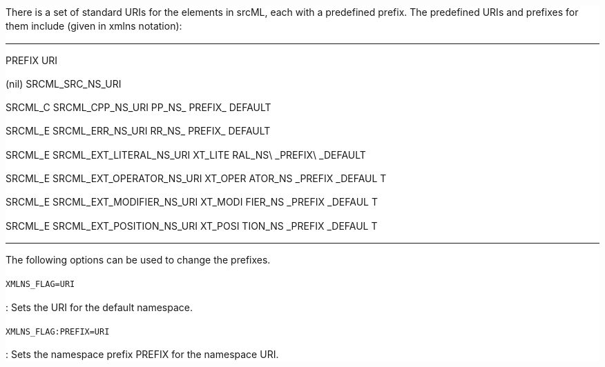 There is a set of standard URIs for the elements in srcML, each with a
predefined prefix. The predefined URIs and prefixes for them include
(given in xmlns notation):

  -------- ----------------------------------------------------------------
  PREFIX   URI

  (nil)    SRCML\_SRC\_NS\_URI

  SRCML\_C SRCML\_CPP\_NS\_URI
  PP\_NS\_ 
  PREFIX\_ 
  DEFAULT  

  SRCML\_E SRCML\_ERR\_NS\_URI
  RR\_NS\_ 
  PREFIX\_ 
  DEFAULT  

  SRCML\_E SRCML\_EXT\_LITERAL\_NS\_URI
  XT\_LITE 
  RAL\_NS\ 
  _PREFIX\ 
  _DEFAULT 

  SRCML\_E SRCML\_EXT\_OPERATOR\_NS\_URI
  XT\_OPER 
  ATOR\_NS 
  \_PREFIX 
  \_DEFAUL 
  T        

  SRCML\_E SRCML\_EXT\_MODIFIER\_NS\_URI
  XT\_MODI 
  FIER\_NS 
  \_PREFIX 
  \_DEFAUL 
  T        

  SRCML\_E SRCML\_EXT\_POSITION\_NS\_URI
  XT\_POSI 
  TION\_NS 
  \_PREFIX 
  \_DEFAUL 
  T        
  -------- ----------------------------------------------------------------

The following options can be used to change the prefixes.

`XMLNS_FLAG=URI`

:   Sets the URI for the default namespace.

`XMLNS_FLAG:PREFIX=URI`

:   Sets the namespace prefix PREFIX for the namespace URI.
